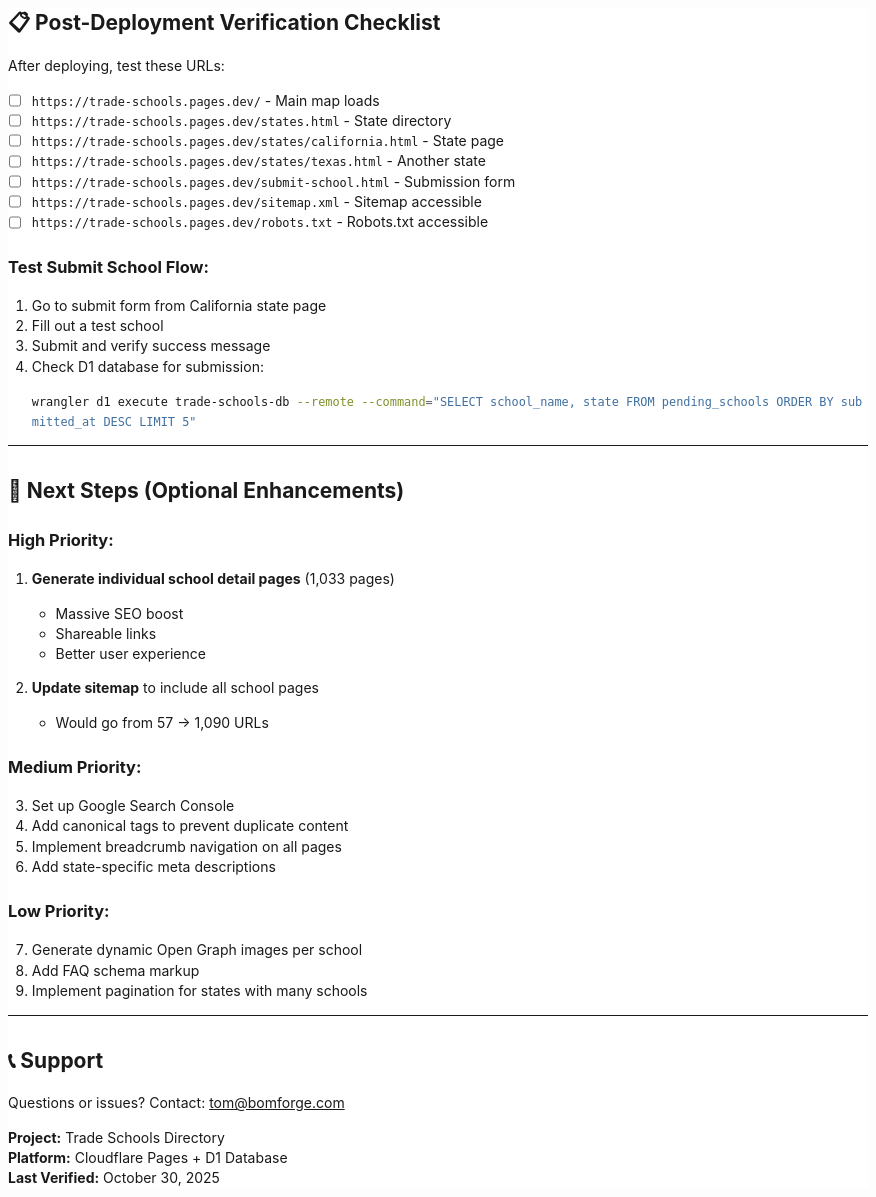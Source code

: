 ## 📋 Post-Deployment Verification Checklist

After deploying, test these URLs:

- [ ] `https://trade-schools.pages.dev/` - Main map loads
- [ ] `https://trade-schools.pages.dev/states.html` - State directory
- [ ] `https://trade-schools.pages.dev/states/california.html` - State page
- [ ] `https://trade-schools.pages.dev/states/texas.html` - Another state
- [ ] `https://trade-schools.pages.dev/submit-school.html` - Submission form
- [ ] `https://trade-schools.pages.dev/sitemap.xml` - Sitemap accessible
- [ ] `https://trade-schools.pages.dev/robots.txt` - Robots.txt accessible

### Test Submit School Flow:
1. Go to submit form from California state page
2. Fill out a test school
3. Submit and verify success message
4. Check D1 database for submission:
   ```bash
   wrangler d1 execute trade-schools-db --remote --command="SELECT school_name, state FROM pending_schools ORDER BY submitted_at DESC LIMIT 5"
   ```

---

## 🎨 Next Steps (Optional Enhancements)

### High Priority:
1. **Generate individual school detail pages** (1,033 pages)
   - Massive SEO boost
   - Shareable links
   - Better user experience
   
2. **Update sitemap** to include all school pages
   - Would go from 57 → 1,090 URLs

### Medium Priority:
3. Set up Google Search Console
4. Add canonical tags to prevent duplicate content
5. Implement breadcrumb navigation on all pages
6. Add state-specific meta descriptions

### Low Priority:
7. Generate dynamic Open Graph images per school
8. Add FAQ schema markup
9. Implement pagination for states with many schools

---

## 📞 Support

Questions or issues? Contact: tom@bomforge.com

**Project:** Trade Schools Directory  
**Platform:** Cloudflare Pages + D1 Database  
**Last Verified:** October 30, 2025

